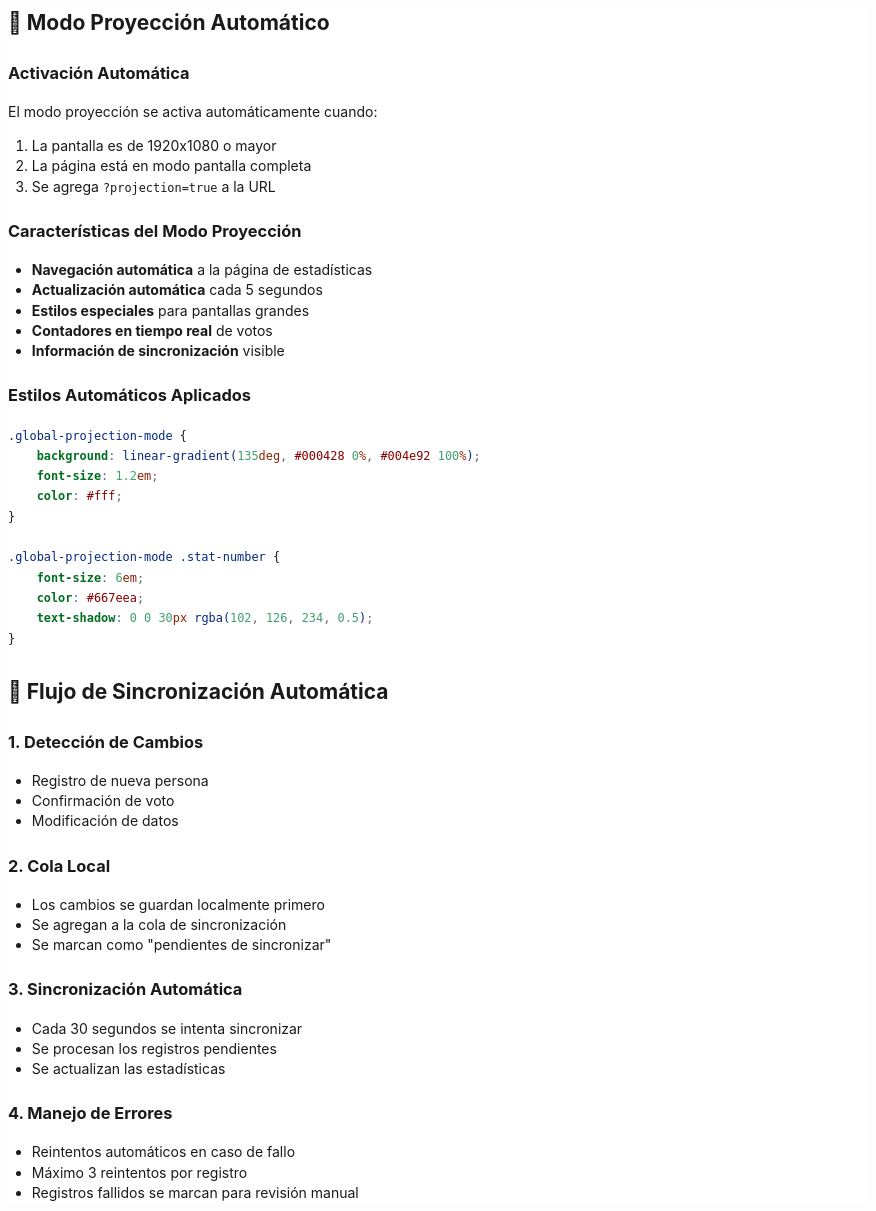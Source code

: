 ## 🎯 Modo Proyección Automático

### Activación Automática
El modo proyección se activa automáticamente cuando:
1. La pantalla es de 1920x1080 o mayor
2. La página está en modo pantalla completa
3. Se agrega `?projection=true` a la URL

### Características del Modo Proyección
- **Navegación automática** a la página de estadísticas
- **Actualización automática** cada 5 segundos
- **Estilos especiales** para pantallas grandes
- **Contadores en tiempo real** de votos
- **Información de sincronización** visible

### Estilos Automáticos Aplicados
```css
.global-projection-mode {
    background: linear-gradient(135deg, #000428 0%, #004e92 100%);
    font-size: 1.2em;
    color: #fff;
}

.global-projection-mode .stat-number {
    font-size: 6em;
    color: #667eea;
    text-shadow: 0 0 30px rgba(102, 126, 234, 0.5);
}
```

## 🔄 Flujo de Sincronización Automática

### 1. **Detección de Cambios**
- Registro de nueva persona
- Confirmación de voto
- Modificación de datos

### 2. **Cola Local**
- Los cambios se guardan localmente primero
- Se agregan a la cola de sincronización
- Se marcan como "pendientes de sincronizar"

### 3. **Sincronización Automática**
- Cada 30 segundos se intenta sincronizar
- Se procesan los registros pendientes
- Se actualizan las estadísticas

### 4. **Manejo de Errores**
- Reintentos automáticos en caso de fallo
- Máximo 3 reintentos por registro
- Registros fallidos se marcan para revisión manual
